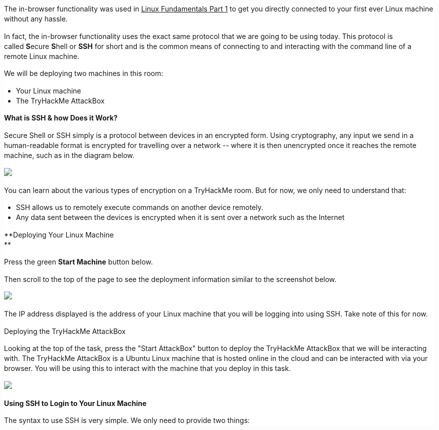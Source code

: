 The in-browser functionality was used in [Linux Fundamentals Part 1](https://tryhackme.com/room/linuxfundamentalspart1) to get you directly connected to your first ever Linux machine without any hassle.

In fact, the in-browser functionality uses the exact same protocol that we are going to be using today. This protocol is called **S**ecure **S**hell or **SSH** for short and is the common means of connecting to and interacting with the command line of a remote Linux machine.

We will be deploying two machines in this room:

- Your Linux machine
- The TryHackMe AttackBox

**What is SSH & how Does it Work?**

Secure Shell or SSH simply is a protocol between devices in an encrypted form. Using cryptography, any input we send in a human-readable format is encrypted for travelling over a network -- where it is then unencrypted once it reaches the remote machine, such as in the diagram below.

![](https://tryhackme-images.s3.amazonaws.com/user-uploads/5c549500924ec576f953d9fc/room-content/154f110d35efe47d493df29cdb773109.svg)  

You can learn about the various types of encryption on a TryHackMe room. But for now, we only need to understand that:  

- SSH allows us to remotely execute commands on another device remotely.
- Any data sent between the devices is encrypted when it is sent over a network such as the Internet

**Deploying Your Linux Machine  
**

Press the green **Start Machine** button below.

Then scroll to the top of the page to see the deployment information similar to the screenshot below.

![](https://tryhackme-images.s3.amazonaws.com/user-uploads/5de96d9ca744773ea7ef8c00/room-content/5de96d9ca744773ea7ef8c00-1735933295790.png)  

The IP address displayed is the address of your Linux machine that you will be logging into using SSH. Take note of this for now.

  

Deploying the TryHackMe AttackBox

Looking at the top of the task, press the "Start AttackBox" button to deploy the TryHackMe AttackBox that we will be interacting with. The TryHackMe AttackBox is a Ubuntu Linux machine that is hosted online in the cloud and can be interacted with via your browser. You will be using this to interact with the machine that you deploy in this task.

  

![](https://tryhackme-images.s3.amazonaws.com/user-uploads/5de96d9ca744773ea7ef8c00/room-content/5de96d9ca744773ea7ef8c00-1735933324012.png)  

  

  

**Using SSH to Login to Your Linux Machine**

The syntax to use SSH is very simple. We only need to provide two things:
